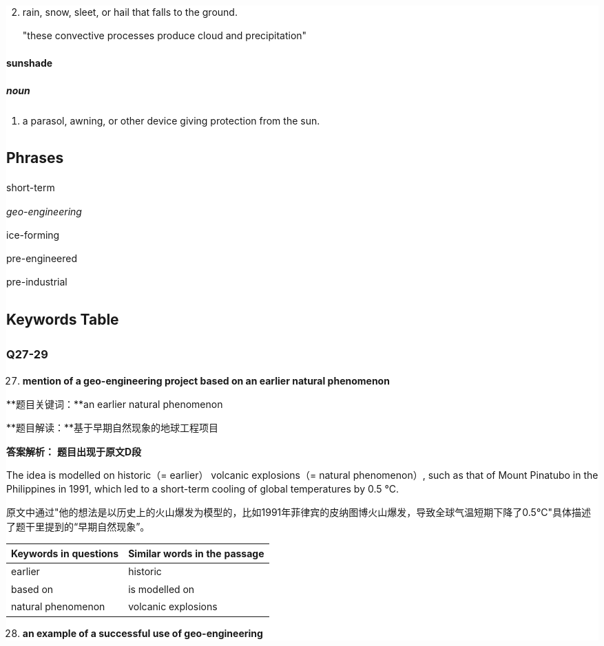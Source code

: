 2. rain, snow, sleet, or hail that falls to the ground.

   "these convective processes produce cloud and precipitation"

#### sunshade

##### noun

1. a parasol, awning, or other device giving protection from the sun.

## Phrases

 short-term

*geo-engineering*

 ice-forming

pre-engineered

pre-industrial





## Keywords Table

### Q27-29

27. **mention of a geo-engineering project based on an earlier natural phenomenon**

**题目关键词：**an earlier natural phenomenon

**题目解读：**基于早期自然现象的地球工程项目

**答案解析：**
**题目出现于原文D段**

The idea is modelled on historic（= earlier） volcanic explosions（= natural phenomenon）, such as that of Mount Pinatubo in the Philippines in 1991, which led to a short-term cooling of global temperatures by 0.5 °C.

原文中通过"他的想法是以历史上的火山爆发为模型的，比如1991年菲律宾的皮纳图博火山爆发，导致全球气温短期下降了0.5°C"具体描述了题干里提到的“早期自然现象”。





| Keywords in questions | Similar words in the passage |
| --------------------- | ---------------------------- |
| earlier               | historic                     |
| based on              | is modelled on               |
| natural phenomenon    | volcanic explosions          |





28. **an example of a successful use of geo-engineering**

